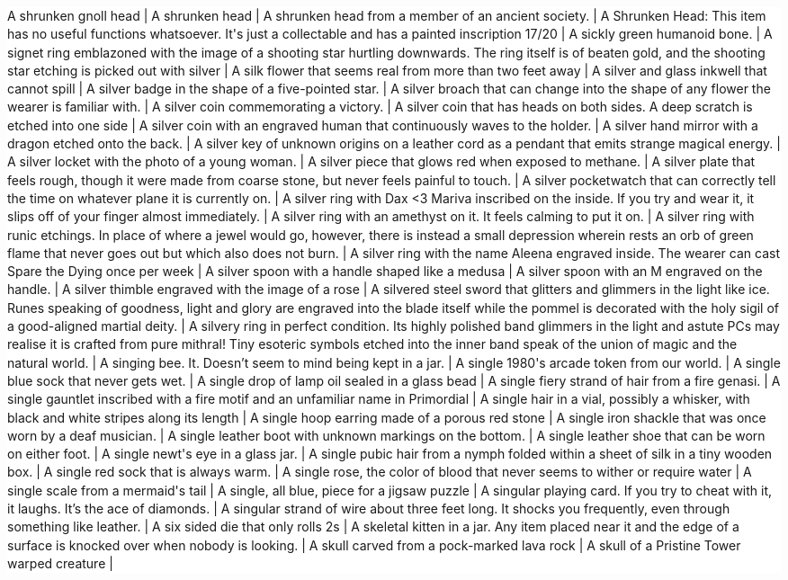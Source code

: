 A shrunken gnoll head |
A shrunken head |
A shrunken head from a member of an ancient society. |
A Shrunken Head: This item has no useful functions whatsoever. It's just a collectable and has a painted inscription 17/20 |
A sickly green humanoid bone. |
A signet ring emblazoned with the image of a shooting star hurtling downwards. The ring itself is of beaten gold, and the shooting star etching is picked out with silver |
A silk flower that seems real from more than two feet away |
A silver and glass inkwell that cannot spill |
A silver badge in the shape of a five-pointed star. |
A silver broach that can change into the shape of any flower the wearer is familiar with. |
A silver coin commemorating a victory. |
A silver coin that has heads on both sides. A deep scratch is etched into one side |
A silver coin with an engraved human that continuously waves to the holder. |
A silver hand mirror with a dragon etched onto the back. |
A silver key of unknown origins on a leather cord as a pendant that emits strange magical energy. |
A silver locket with the photo of a young woman. |
A silver piece that glows red when exposed to methane. |
A silver plate that feels rough, though it were made from coarse stone, but never feels painful to touch. |
A silver pocketwatch that can correctly tell the time on whatever plane it is currently on. |
A silver ring with Dax <3 Mariva inscribed on the inside. If you try and wear it, it slips off of your finger almost immediately. |
A silver ring with an amethyst on it. It feels calming to put it on. |
A silver ring with runic etchings. In place of where a jewel would go, however, there is instead a small depression wherein rests an orb of green flame that never goes out but which also does not burn. |
A silver ring with the name Aleena engraved inside. The wearer can cast Spare the Dying once per week |
A silver spoon with a handle shaped like a medusa |
A silver spoon with an M engraved on the handle. |
A silver thimble engraved with the image of a rose |
A silvered steel sword that glitters and glimmers in the light like ice. Runes speaking of goodness, light and glory are engraved into the blade itself while the pommel is decorated with the holy sigil of a good-aligned martial deity. |
A silvery ring in perfect condition. Its highly polished band glimmers in the light and astute PCs may realise it is crafted from pure mithral! Tiny esoteric symbols etched into the inner band speak of the union of magic and the natural world. |
A singing bee. It. Doesn’t seem to mind being kept in a jar. |
A single 1980's arcade token from our world. |
A single blue sock that never gets wet. |
A single drop of lamp oil sealed in a glass bead |
A single fiery strand of hair from a fire genasi. |
A single gauntlet inscribed with a fire motif and an unfamiliar name in Primordial |
A single hair in a vial, possibly a whisker, with black and white stripes along its length |
A single hoop earring made of a porous red stone |
A single iron shackle that was once worn by a deaf musician. |
A single leather boot with unknown markings on the bottom. |
A single leather shoe that can be worn on either foot. |
A single newt's eye in a glass jar. |
A single pubic hair from a nymph folded within a sheet of silk in a tiny wooden box. |
A single red sock that is always warm. |
A single rose, the color of blood that never seems to wither or require water |
A single scale from a mermaid's tail |
A single, all blue, piece for a jigsaw puzzle |
A singular playing card. If you try to cheat with it, it laughs. It’s the ace of diamonds. |
A singular strand of wire about three feet long. It shocks you frequently, even through something like leather. |
A six sided die that only rolls 2s |
A skeletal kitten in a jar. Any item placed near it and the edge of a surface is knocked over when nobody is looking. |
A skull carved from a pock-marked lava rock |
A skull of a Pristine Tower warped creature |